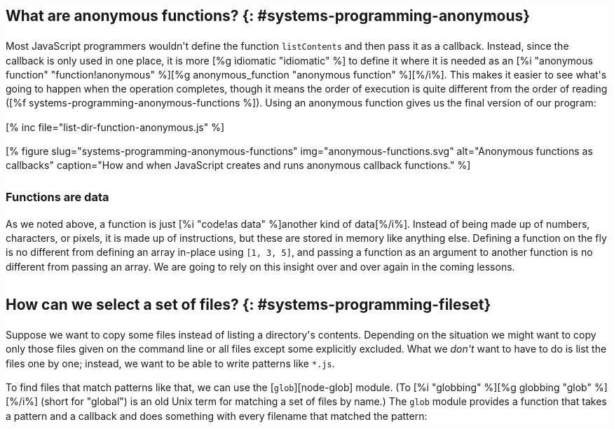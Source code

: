 ## What are anonymous functions? {: #systems-programming-anonymous}

Most JavaScript programmers wouldn't define the function `listContents`
and then pass it as a callback.
Instead,
since the callback is only used in one place,
it is more [%g idiomatic "idiomatic" %]
to define it where it is needed
as an [%i "anonymous function" "function!anonymous" %][%g anonymous_function "anonymous function" %][%/i%].
This makes it easier to see what's going to happen when the operation completes,
though it means the order of execution is quite different from the order of reading
([%f systems-programming-anonymous-functions %]).
Using an anonymous function gives us the final version of our program:

[% inc file="list-dir-function-anonymous.js" %]

[% figure
   slug="systems-programming-anonymous-functions"
   img="anonymous-functions.svg"
   alt="Anonymous functions as callbacks"
   caption="How and when JavaScript creates and runs anonymous callback functions."
%]

<div class="callout" markdown="1">

### Functions are data

As we noted above,
a function is just [%i "code!as data" %]another kind of data[%/i%].
Instead of being made up of numbers, characters, or pixels, it is made up of instructions,
but these are stored in memory like anything else.
Defining a function on the fly is no different from defining an array in-place using `[1, 3, 5]`,
and passing a function as an argument to another function is no different from passing an array.
We are going to rely on this insight over and over again in the coming lessons.

</div>

## How can we select a set of files? {: #systems-programming-fileset}

Suppose we want to copy some files instead of listing a directory's contents.
Depending on the situation
we might want to copy only those files given on the command line
or all files except some explicitly excluded.
What we *don't* want to have to do is list the files one by one;
instead,
we want to be able to write patterns like `*.js`.

To find files that match patterns like that,
we can use the [`glob`][node-glob] module.
(To [%i "globbing" %][%g globbing "glob" %][%/i%] (short for "global") is an old Unix term for matching a set of files by name.)
The `glob` module provides a function that takes a pattern and a callback
and does something with every filename that matched the pattern:
